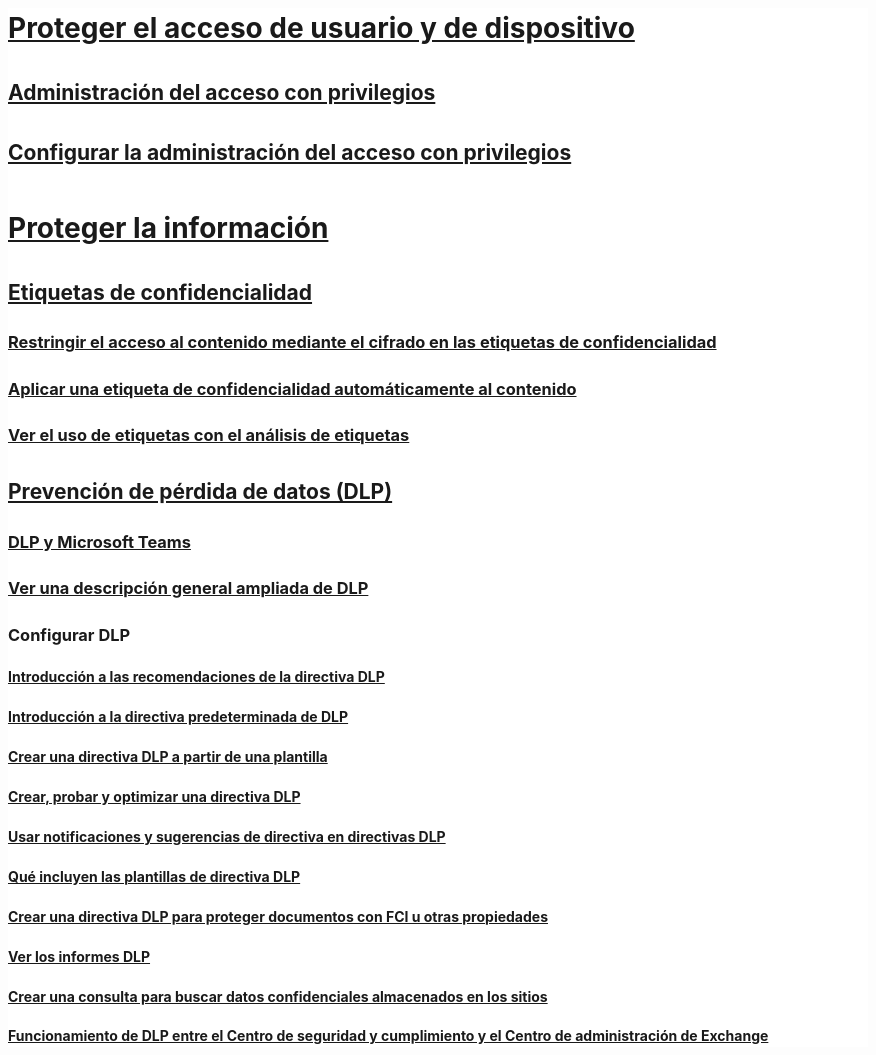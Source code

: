 # [Proteger el acceso de usuario y de dispositivo](protect-access-to-data-and-services.md)
## [Administración del acceso con privilegios](privileged-access-management-overview.md)
## [Configurar la administración del acceso con privilegios](privileged-access-management-configuration.md)

# [Proteger la información](protect-information.md)
## [Etiquetas de confidencialidad](sensitivity-labels.md)
### [Restringir el acceso al contenido mediante el cifrado en las etiquetas de confidencialidad](encryption-sensitivity-labels.md)
### [Aplicar una etiqueta de confidencialidad automáticamente al contenido](apply-sensitivity-label-automatically.md)
### [Ver el uso de etiquetas con el análisis de etiquetas](label-analytics.md)

## [Prevención de pérdida de datos (DLP)](data-loss-prevention-policies.md)
### [DLP y Microsoft Teams](dlp-microsoft-teams.md)
### [Ver una descripción general ampliada de DLP](https://channel9.msdn.com/events/ignite/microsoft-ignite-orlando-2017/brk3111)
### Configurar DLP
#### [Introducción a las recomendaciones de la directiva DLP](get-started-with-dlp-policy-recommendations.md)
#### [Introducción a la directiva predeterminada de DLP](get-started-with-the-default-dlp-policy.md)
#### [Crear una directiva DLP a partir de una plantilla](create-a-dlp-policy-from-a-template.md)
#### [Crear, probar y optimizar una directiva DLP](create-test-tune-dlp-policy.md)
#### [Usar notificaciones y sugerencias de directiva en directivas DLP](use-notifications-and-policy-tips.md)
#### [Qué incluyen las plantillas de directiva DLP](what-the-dlp-policy-templates-include.md)
#### [Crear una directiva DLP para proteger documentos con FCI u otras propiedades](protect-documents-that-have-fci-or-other-properties.md)
#### [Ver los informes DLP](view-the-dlp-reports.md)
#### [Crear una consulta para buscar datos confidenciales almacenados en los sitios](form-a-query-to-find-sensitive-data-stored-on-sites.md)
#### [Funcionamiento de DLP entre el Centro de seguridad y cumplimiento y el Centro de administración de Exchange](how-dlp-works-between-admin-centers.md)
